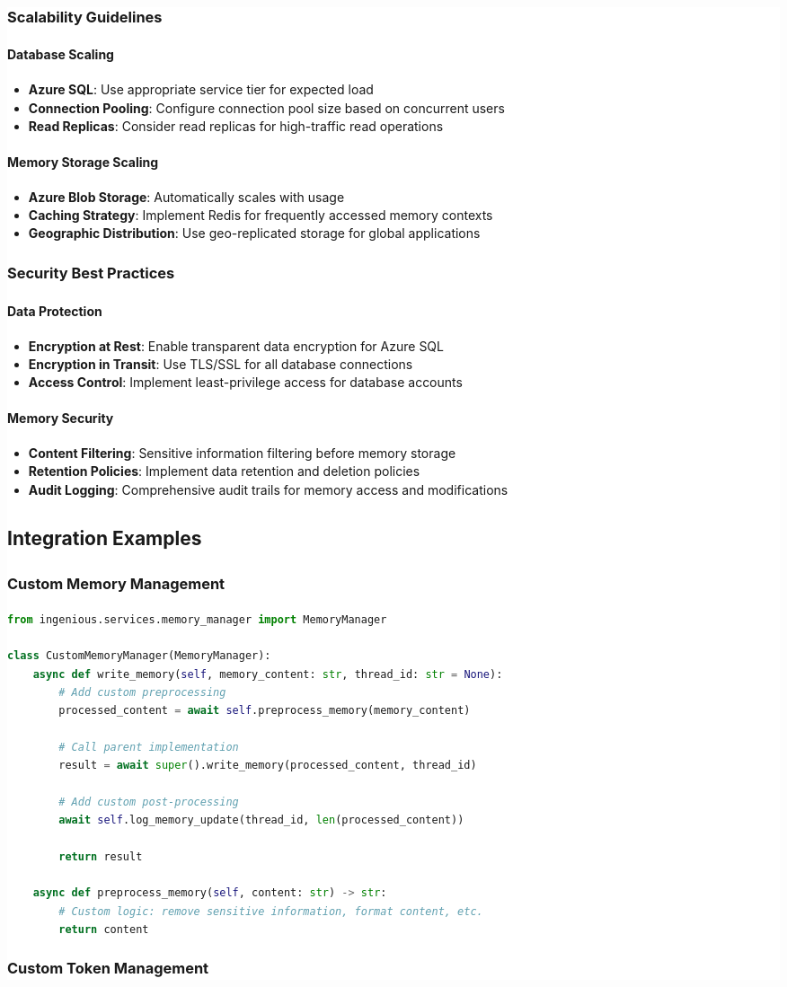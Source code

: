 ### Scalability Guidelines

#### Database Scaling
- **Azure SQL**: Use appropriate service tier for expected load
- **Connection Pooling**: Configure connection pool size based on concurrent users
- **Read Replicas**: Consider read replicas for high-traffic read operations

#### Memory Storage Scaling
- **Azure Blob Storage**: Automatically scales with usage
- **Caching Strategy**: Implement Redis for frequently accessed memory contexts
- **Geographic Distribution**: Use geo-replicated storage for global applications

### Security Best Practices

#### Data Protection
- **Encryption at Rest**: Enable transparent data encryption for Azure SQL
- **Encryption in Transit**: Use TLS/SSL for all database connections
- **Access Control**: Implement least-privilege access for database accounts

#### Memory Security  
- **Content Filtering**: Sensitive information filtering before memory storage
- **Retention Policies**: Implement data retention and deletion policies
- **Audit Logging**: Comprehensive audit trails for memory access and modifications

## Integration Examples

### Custom Memory Management

```python
from ingenious.services.memory_manager import MemoryManager

class CustomMemoryManager(MemoryManager):
    async def write_memory(self, memory_content: str, thread_id: str = None):
        # Add custom preprocessing
        processed_content = await self.preprocess_memory(memory_content)
        
        # Call parent implementation
        result = await super().write_memory(processed_content, thread_id)
        
        # Add custom post-processing
        await self.log_memory_update(thread_id, len(processed_content))
        
        return result
    
    async def preprocess_memory(self, content: str) -> str:
        # Custom logic: remove sensitive information, format content, etc.
        return content
```

### Custom Token Management

